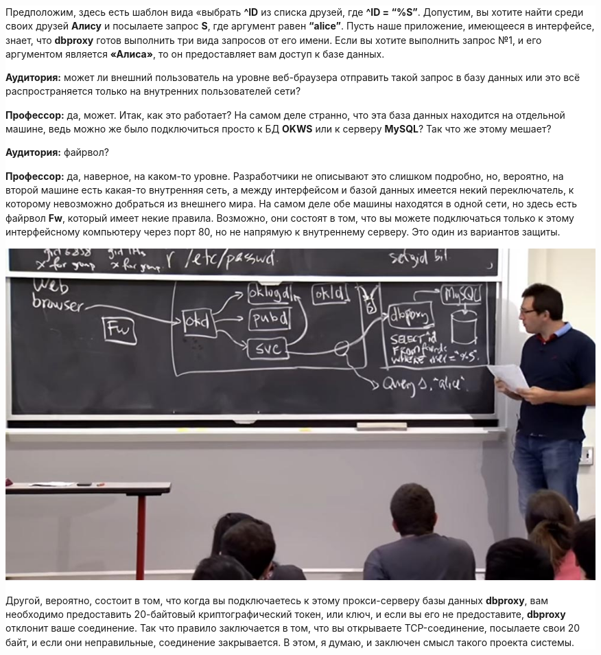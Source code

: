 Предположим, здесь есть шаблон вида «выбрать **^ID** из списка друзей, где **^ID = “%S”**. Допустим, вы хотите найти среди своих друзей **Алису** и посылаете запрос **S**, где аргумент равен **“alice”**. Пусть наше приложение, имеющееся в интерфейсе, знает, что **dbproxy** готов выполнить три вида запросов от его имени. Если вы хотите выполнить запрос №1, и его аргументом является **«Алиса»**, то он предоставляет вам доступ к базе данных.

**Аудитория:** может ли внешний пользователь на уровне веб-браузера отправить такой запрос в базу данных или это всё распространяется только на внутренних пользователей сети?

**Профессор:** да, может. Итак, как это работает? На самом деле странно, что эта база данных находится на отдельной машине, ведь можно же было подключиться просто к БД **OKWS** или к серверу **MySQL**? Так что же этому мешает?

**Аудитория:** файрвол?

**Профессор:** да, наверное, на каком-то уровне. Разработчики не описывают это слишком подробно, но, вероятно, на второй машине есть какая-то внутренняя сеть, а между интерфейсом и базой данных имеется некий переключатель, к которому невозможно добраться из внешнего мира. На самом деле обе машины находятся в одной сети, но здесь есть файрвол **Fw**, который имеет некие правила. Возможно, они состоят в том, что вы можете подключаться только к этому интерфейсному компьютеру через порт 80, но не напрямую к внутреннему серверу. Это один из вариантов защиты.

![](../../_resources/3bdf1859dd7746beb26dbc57bb3f757a.jpeg)

Другой, вероятно, состоит в том, что когда вы подключаетесь к этому прокси-серверу базы данных **dbproxy**, вам необходимо предоставить 20-байтовый криптографический токен, или ключ, и если вы его не предоставите, **dbproxy** отклонит ваше соединение. Так что правило заключается в том, что вы открываете TCP-соединение, посылаете свои 20 байт, и если они неправильные, соединение закрывается. В этом, я думаю, и заключен смысл такого проекта системы.
